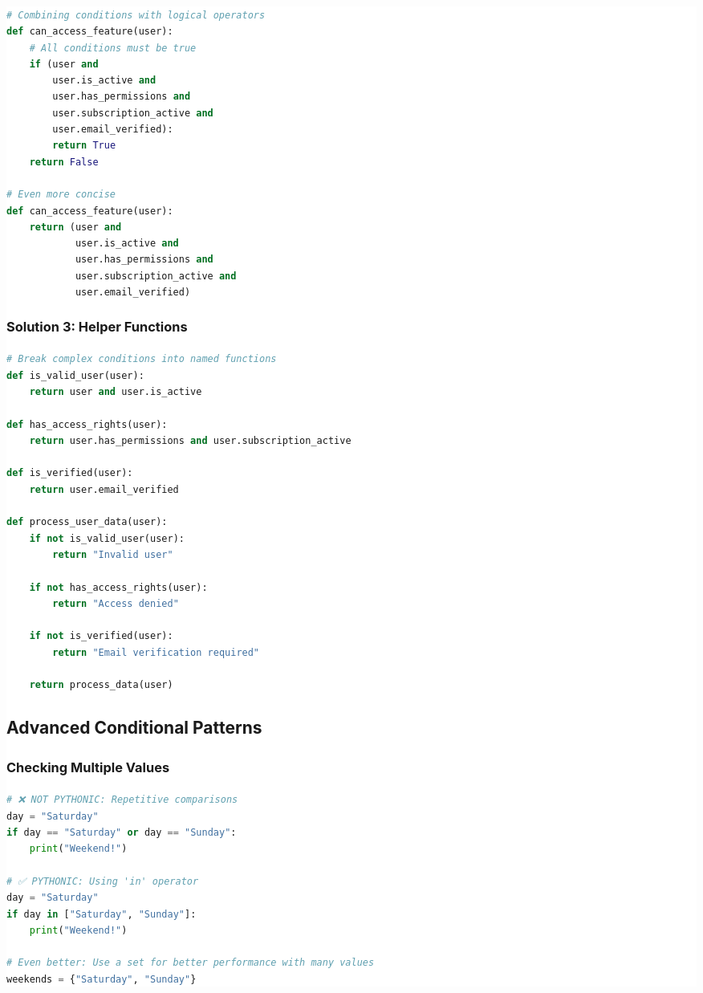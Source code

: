 ```python
# Combining conditions with logical operators
def can_access_feature(user):
    # All conditions must be true
    if (user and 
        user.is_active and 
        user.has_permissions and 
        user.subscription_active and 
        user.email_verified):
        return True
    return False

# Even more concise
def can_access_feature(user):
    return (user and 
            user.is_active and 
            user.has_permissions and 
            user.subscription_active and 
            user.email_verified)
```

### Solution 3: Helper Functions

```python
# Break complex conditions into named functions
def is_valid_user(user):
    return user and user.is_active

def has_access_rights(user):
    return user.has_permissions and user.subscription_active

def is_verified(user):
    return user.email_verified

def process_user_data(user):
    if not is_valid_user(user):
        return "Invalid user"
  
    if not has_access_rights(user):
        return "Access denied"
  
    if not is_verified(user):
        return "Email verification required"
  
    return process_data(user)
```

## Advanced Conditional Patterns

### Checking Multiple Values

```python
# ❌ NOT PYTHONIC: Repetitive comparisons
day = "Saturday"
if day == "Saturday" or day == "Sunday":
    print("Weekend!")

# ✅ PYTHONIC: Using 'in' operator
day = "Saturday"
if day in ["Saturday", "Sunday"]:
    print("Weekend!")

# Even better: Use a set for better performance with many values
weekends = {"Saturday", "Sunday"}
```
